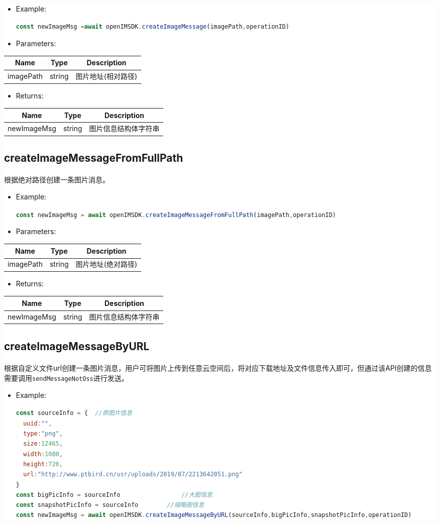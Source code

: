 - Example:

  ```js
  const newImageMsg =await openIMSDK.createImageMessage(imagePath,operationID)
  ```

- Parameters:


| Name      | Type   | Description        |
| --------- | ------ | ------------------ |
| imagePath | string | 图片地址(相对路径) |

- Returns:


| Name        | Type   | Description          |
| ----------- | ------ | -------------------- |
| newImageMsg | string | 图片信息结构体字符串 |

  

## createImageMessageFromFullPath

根据绝对路径创建一条图片消息。

- Example:

  ```js
  const newImageMsg = await openIMSDK.createImageMessageFromFullPath(imagePath,operationID)
  ```

- Parameters:


| Name      | Type   | Description        |
| --------- | ------ | ------------------ |
| imagePath | string | 图片地址(绝对路径) |

- Returns:


| Name        | Type   | Description          |
| ----------- | ------ | -------------------- |
| newImageMsg | string | 图片信息结构体字符串 |



## createImageMessageByURL

根据自定义文件url创建一条图片消息，用户可将图片上传到任意云空间后，将对应下载地址及文件信息传入即可，但通过该API创建的信息需要调用`sendMessageNotOss`进行发送。

- Example:

  ```js
  const sourceInfo = {	//原图片信息
    uuid:"",
    type:"png",
    size:12465,
    width:1080,
    height:720,
    url:"http://www.ptbird.cn/usr/uploads/2019/07/2213642051.png"
  }
  const bigPicInfo = sourceInfo					//大图信息
  const snapshotPicInfo = sourceInfo		//缩略图信息
  const newImageMsg = await openIMSDK.createImageMessageByURL(sourceInfo,bigPicInfo,snapshotPicInfo,operationID)
  ```
